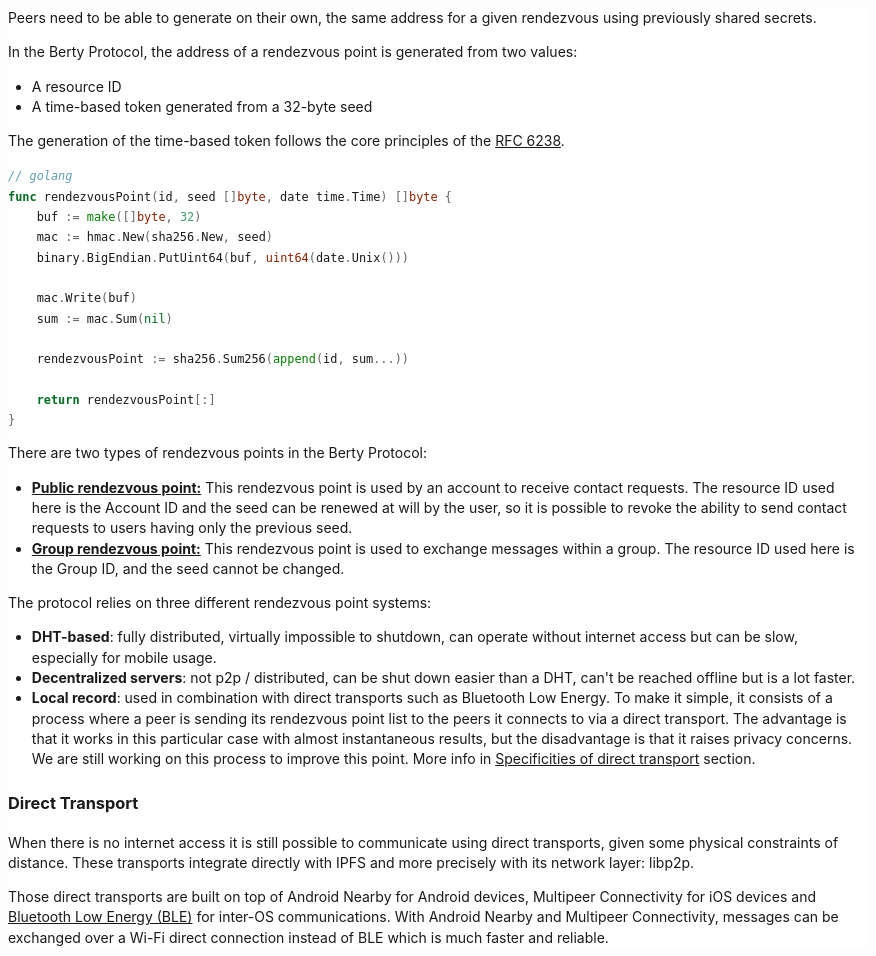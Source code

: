 Peers need to be able to generate on their own, the same address for a given rendezvous using previously shared secrets.

In the Berty Protocol, the address of a rendezvous point is generated from two values:

* A resource ID
* A time-based token generated from a 32-byte seed

The generation of the time-based token follows the core principles of the [RFC 6238](https://tools.ietf.org/html/rfc6238).

```go
// golang
func rendezvousPoint(id, seed []byte, date time.Time) []byte {
    buf := make([]byte, 32)
    mac := hmac.New(sha256.New, seed)
    binary.BigEndian.PutUint64(buf, uint64(date.Unix()))

    mac.Write(buf)
    sum := mac.Sum(nil)

    rendezvousPoint := sha256.Sum256(append(id, sum...))

    return rendezvousPoint[:]
}
```

There are two types of rendezvous points in the Berty Protocol:

* [**Public rendezvous point:**](#contact-request) This rendezvous point is used by an account to receive contact requests. The resource ID used here is the Account ID and the seed can be renewed at will by the user, so it is possible to revoke the ability to send contact requests to users having only the previous seed.
* [**Group rendezvous point:**](#invitation) This rendezvous point is used to exchange messages within a group. The resource ID used here is the Group ID, and the seed cannot be changed.

The protocol relies on three different rendezvous point systems:

* **DHT-based**: fully distributed, virtually impossible to shutdown, can operate without internet access but can be slow, especially for mobile usage.
* **Decentralized servers**: not p2p / distributed, can be shut down easier than a DHT, can't be reached offline but is a lot faster.
* **Local record**: used in combination with direct transports such as Bluetooth Low Energy. To make it simple, it consists of a process where a peer is sending its rendezvous point list to the peers it connects to via a direct transport. The advantage is that it works in this particular case with almost instantaneous results, but the disadvantage is that it raises privacy concerns. We are still working on this process to improve this point. More info in [Specificities of direct transport](#specificities-of-direct-transport) section.

### Direct Transport

When there is no internet access it is still possible to communicate using direct transports, given some physical constraints of distance. These transports integrate directly with IPFS and more precisely with its network layer: libp2p.

Those direct transports are built on top of Android Nearby for Android devices, Multipeer Connectivity for iOS devices and [Bluetooth Low Energy (BLE)](https://berty.tech/blog/bluetooth-low-energy/) for inter-OS communications. With Android Nearby and Multipeer Connectivity, messages can be exchanged over a Wi-Fi direct connection instead of BLE which is much faster and reliable.
